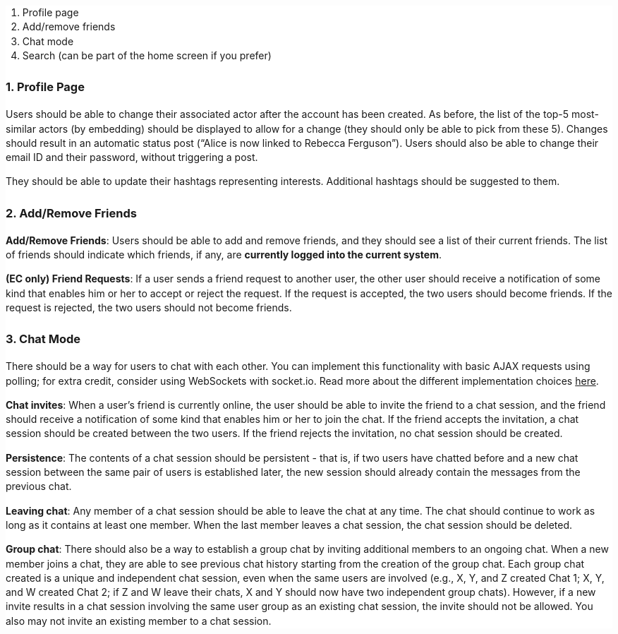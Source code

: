 1. Profile page
2. Add/remove friends
3. Chat mode
4. Search (can be part of the home screen if you prefer)

### 1. Profile Page

Users should be able to change their associated actor after the account has been created. As before, the list of the top-5 most-similar actors (by embedding) should be displayed to allow for a change (they should only be able to pick from these 5). Changes should result in an automatic status post (“Alice is now linked to Rebecca Ferguson”). Users should also be able to change their email ID and their password, without triggering a post.

They should be able to update their hashtags representing interests. Additional hashtags should be suggested to them.

### 2. Add/Remove Friends

**Add/Remove Friends**: Users should be able to add and remove friends, and they should see a list of their current friends. The list of friends should indicate which friends, if any, are **currently logged into the current system**.

**(EC only) Friend Requests**: If a user sends a friend request to another user, the other user should receive a notification of some kind that enables him or her to accept or reject the request. If the request is accepted, the two users should become friends. If the request is rejected, the two users should not become friends.

### 3. Chat Mode

There should be a way for users to chat with each other. You can implement this functionality with basic AJAX requests using polling; for extra credit, consider using WebSockets with socket.io. Read more about the different implementation choices [here](https://medium.com/geekculture/ajax-polling-vs-long-polling-vs-websockets-vs-server-sent-events-e0d65033c9ba).

**Chat invites**: When a user’s friend is currently online, the user should be able to invite the friend to a chat session, and the friend should receive a notification of some kind that enables him or her to join the chat. If the friend accepts the invitation, a chat session should be created between the two users. If the friend rejects the invitation, no chat session should be created.

**Persistence**: The contents of a chat session should be persistent - that is, if two users have chatted before and a new chat session between the same pair of users is established later, the new session should already contain the messages from the previous chat.

**Leaving chat**: Any member of a chat session should be able to leave the chat at any time. The chat should continue to work as long as it contains at least one member. When the last member leaves a chat session, the chat session should be deleted.

**Group chat**: There should also be a way to establish a group chat by inviting additional members to an ongoing chat. When a new member joins a chat, they are able to see previous chat history starting from the creation of the group chat. Each group chat created is a unique and independent chat session, even when the same users are involved (e.g., X, Y, and Z created Chat 1; X, Y, and W created Chat 2; if Z and W leave their chats, X and Y should now have two independent group chats). However, if a new invite results in a chat session involving the same user group as an existing chat session, the invite should not be allowed. You also may not invite an existing member to a chat session.
